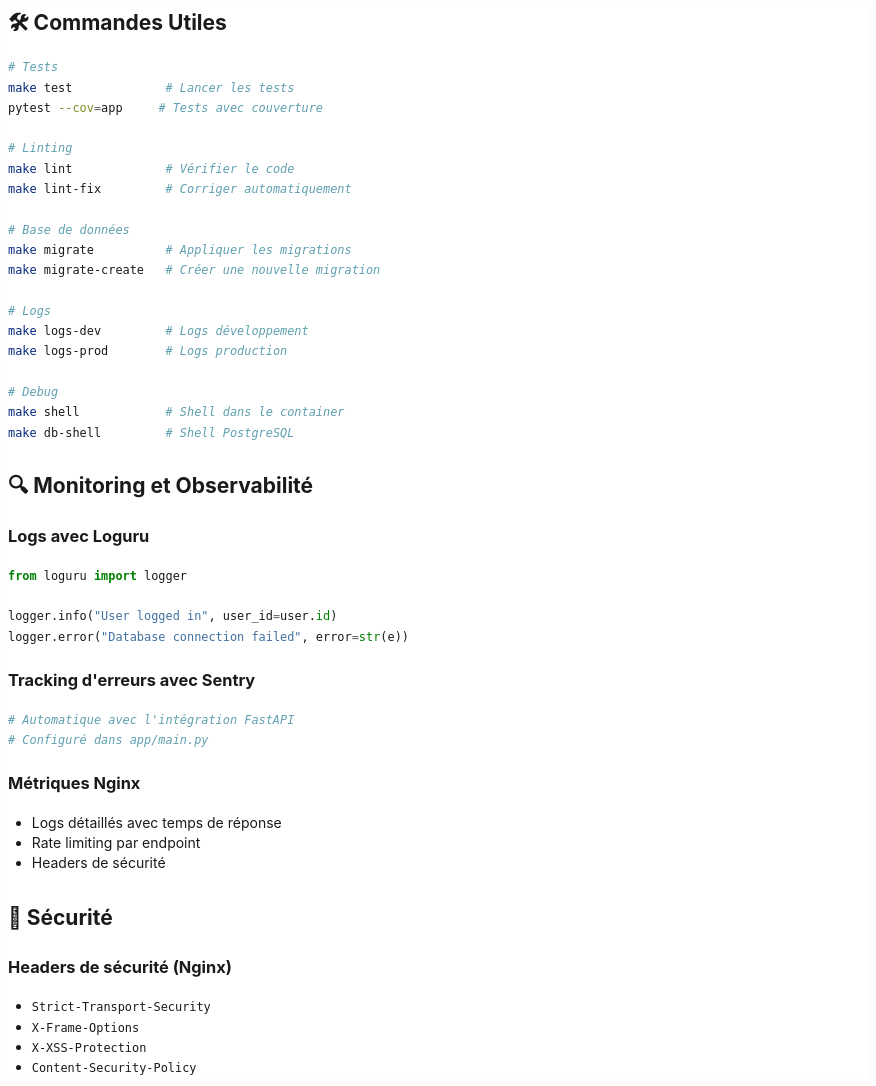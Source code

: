 ## 🛠️ Commandes Utiles

```bash
# Tests
make test             # Lancer les tests
pytest --cov=app     # Tests avec couverture

# Linting
make lint             # Vérifier le code
make lint-fix         # Corriger automatiquement

# Base de données
make migrate          # Appliquer les migrations
make migrate-create   # Créer une nouvelle migration

# Logs
make logs-dev         # Logs développement
make logs-prod        # Logs production

# Debug
make shell            # Shell dans le container
make db-shell         # Shell PostgreSQL
```

## 🔍 Monitoring et Observabilité

### Logs avec Loguru
```python
from loguru import logger

logger.info("User logged in", user_id=user.id)
logger.error("Database connection failed", error=str(e))
```

### Tracking d'erreurs avec Sentry
```python
# Automatique avec l'intégration FastAPI
# Configuré dans app/main.py
```

### Métriques Nginx
- Logs détaillés avec temps de réponse
- Rate limiting par endpoint
- Headers de sécurité

## 🚨 Sécurité

### Headers de sécurité (Nginx)
- `Strict-Transport-Security`
- `X-Frame-Options`
- `X-XSS-Protection`
- `Content-Security-Policy`
